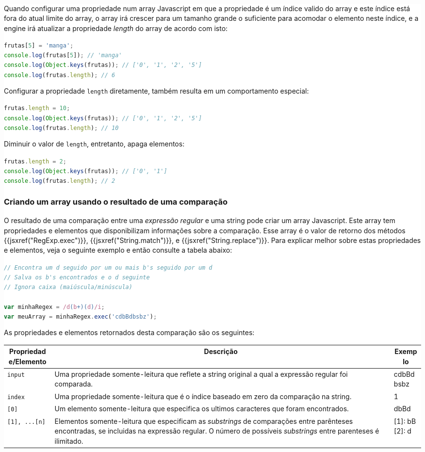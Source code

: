 Quando configurar uma propriedade num array Javascript em que a propriedade é um índice valido do array e este índice está fora do atual limite do array, o array irá crescer para um tamanho grande o suficiente para acomodar o elemento neste índice, e a engine irá atualizar a propriedade _length_ do array de acordo com isto:

```js
frutas[5] = 'manga';
console.log(frutas[5]); // 'manga'
console.log(Object.keys(frutas)); // ['0', '1', '2', '5']
console.log(frutas.length); // 6
```

Configurar a propriedade `length` diretamente, também resulta em um comportamento especial:

```js
frutas.length = 10;
console.log(Object.keys(frutas)); // ['0', '1', '2', '5']
console.log(frutas.length); // 10
```

Diminuir o valor de `length`, entretanto, apaga elementos:

```js
frutas.length = 2;
console.log(Object.keys(frutas)); // ['0', '1']
console.log(frutas.length); // 2
```

### Criando um array usando o resultado de uma comparação

O resultado de uma comparação entre uma _expressão regular_ e uma string pode criar um array Javascript. Este array tem propriedades e elementos que disponibilizam informações sobre a comparação. Esse array é o valor de retorno dos métodos {{jsxref("RegExp.exec")}}, {{jsxref("String.match")}}, e {{jsxref("String.replace")}}. Para explicar melhor sobre estas propriedades e elementos, veja o seguinte exemplo e então consulte a tabela abaixo:

```js
// Encontra um d seguido por um ou mais b's seguido por um d
// Salva os b's encontrados e o d seguinte
// Ignora caixa (maiúscula/minúscula)

var minhaRegex = /d(b+)(d)/i;
var meuArray = minhaRegex.exec('cdbBdbsbz');
```

As propriedades e elementos retornados desta comparação são os seguintes:

| Propriedade/Elemento | Descrição                                                                                                                                                                                                  | Exemplo          |
| -------------------- | ---------------------------------------------------------------------------------------------------------------------------------------------------------------------------------------------------------- | ---------------- |
| `input`              | Uma propriedade somente-leitura que reflete a string original a qual a expressão regular foi comparada.                                                                                                    | cdbBdbsbz        |
| `index`              | Uma propriedade somente-leitura que é o índice baseado em zero da comparação na string.                                                                                                                    | 1                |
| `[0]`                | Um elemento somente-leitura que especifica os ultimos caracteres que foram encontrados.                                                                                                                    | dbBd             |
| `[1], ...[n]`        | Elementos somente-leitura que especificam as _substrings_ de comparações entre parênteses encontradas, se incluidas na expressão regular. O número de possíveis _substrings_ entre parenteses é ilimitado. | \[1]: bB \[2]: d |
